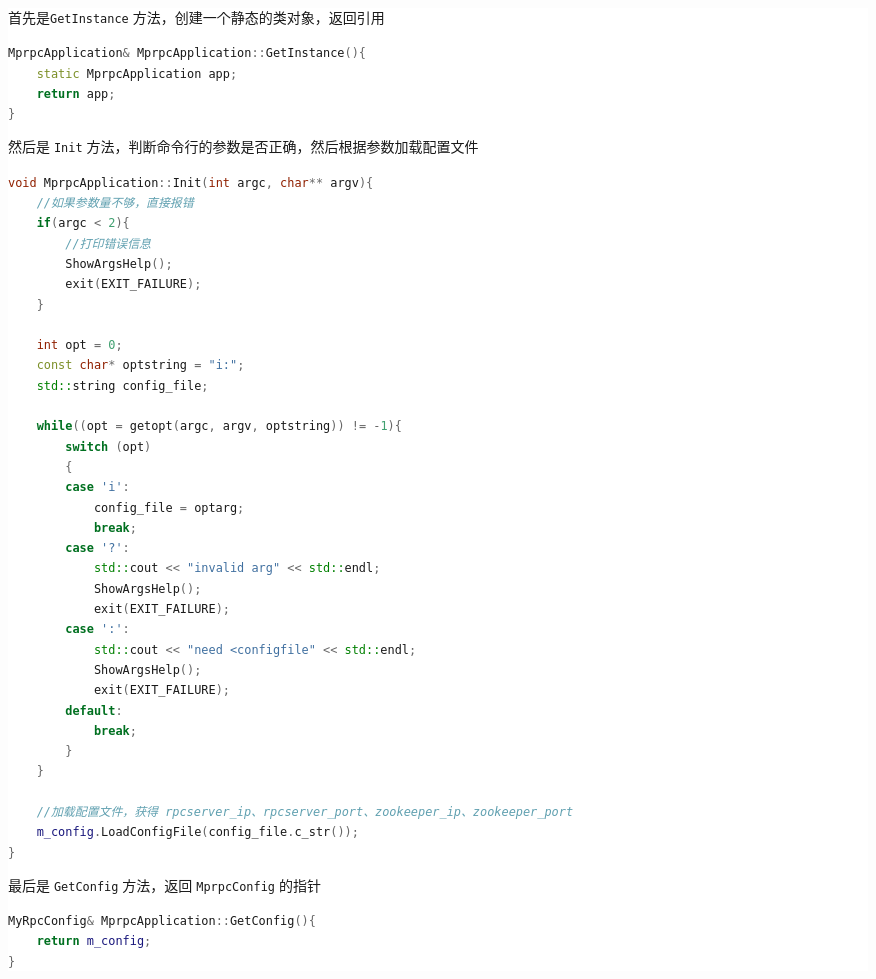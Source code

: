 ```C++
```

首先是`GetInstance` 方法，创建一个静态的类对象，返回引用

```C++
MprpcApplication& MprpcApplication::GetInstance(){
    static MprpcApplication app;
    return app;
}
```

然后是 `Init` 方法，判断命令行的参数是否正确，然后根据参数加载配置文件

```C++
void MprpcApplication::Init(int argc, char** argv){
    //如果参数量不够，直接报错
    if(argc < 2){
        //打印错误信息
        ShowArgsHelp();
        exit(EXIT_FAILURE);
    }

    int opt = 0;
    const char* optstring = "i:";
    std::string config_file;

    while((opt = getopt(argc, argv, optstring)) != -1){
        switch (opt)
        {
        case 'i':
            config_file = optarg;
            break;
        case '?':
            std::cout << "invalid arg" << std::endl;
            ShowArgsHelp();
            exit(EXIT_FAILURE);
        case ':':
            std::cout << "need <configfile" << std::endl;
            ShowArgsHelp();
            exit(EXIT_FAILURE);
        default:
            break;
        }
    }

    //加载配置文件，获得 rpcserver_ip、rpcserver_port、zookeeper_ip、zookeeper_port
    m_config.LoadConfigFile(config_file.c_str()); 
}
```

最后是 `GetConfig` 方法，返回 `MprpcConfig` 的指针

```C++
MyRpcConfig& MprpcApplication::GetConfig(){
    return m_config;
}
```
